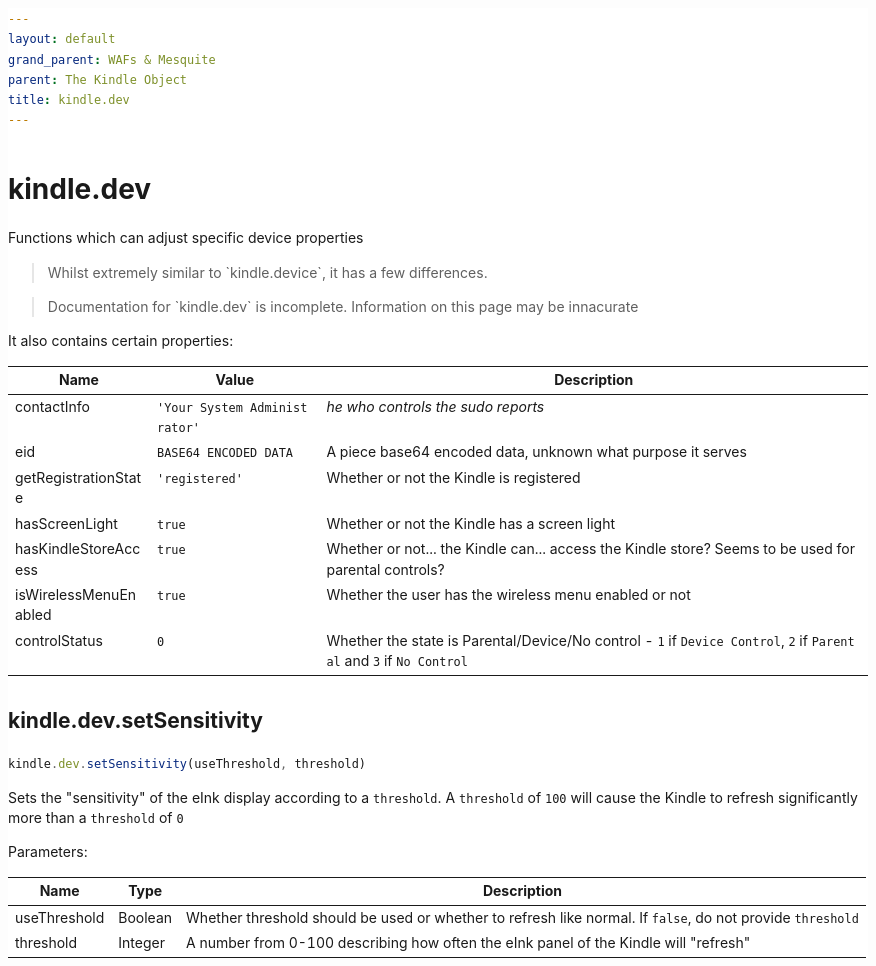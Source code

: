```yaml
---
layout: default
grand_parent: WAFs & Mesquite
parent: The Kindle Object
title: kindle.dev
---
```


# kindle.dev
Functions which can adjust specific device properties

<blockquote class="important">
Whilst extremely similar to `kindle.device`, it has a few differences.
</blockquote>

<blockquote class="warning">
Documentation for `kindle.dev` is incomplete. Information on this page may be innacurate
</blockquote>

It also contains certain properties:

| Name                  | Value                         | Description                                                                                                          |
|-----------------------|-------------------------------|----------------------------------------------------------------------------------------------------------------------|
| contactInfo           | `'Your System Administrator'` | _he who controls the sudo reports_                                                                                   |
| eid                   | `BASE64 ENCODED DATA`         | A piece base64 encoded data, unknown what purpose it serves                                                          |
| getRegistrationState  | `'registered'`                | Whether or not the Kindle is registered                                                                              |
| hasScreenLight        | `true`                        | Whether or not the Kindle has a screen light                                                                         |
| hasKindleStoreAccess  | `true`                        | Whether or not... the Kindle can... access the Kindle store? Seems to be used for parental controls?                 |
| isWirelessMenuEnabled | `true`                        | Whether the user has the wireless menu enabled or not                                                                |
| controlStatus         | `0`                           | Whether the state is Parental/Device/No control - `1` if `Device Control`, `2` if `Parental` and `3` if `No Control` |


## kindle.dev.setSensitivity
~~~js
kindle.dev.setSensitivity(useThreshold, threshold)
~~~
Sets the "sensitivity" of the eInk display according to a `threshold`. A `threshold` of `100` will cause the Kindle to refresh significantly more than a `threshold` of `0`

Parameters:

| Name         | Type    | Description                                                                                                |
|--------------|---------|------------------------------------------------------------------------------------------------------------|
| useThreshold | Boolean | Whether threshold should be used or whether to refresh like normal. If `false`, do not provide `threshold` |
| threshold    | Integer | A number from 0-100 describing how often the eInk panel of the Kindle will "refresh"                       |
